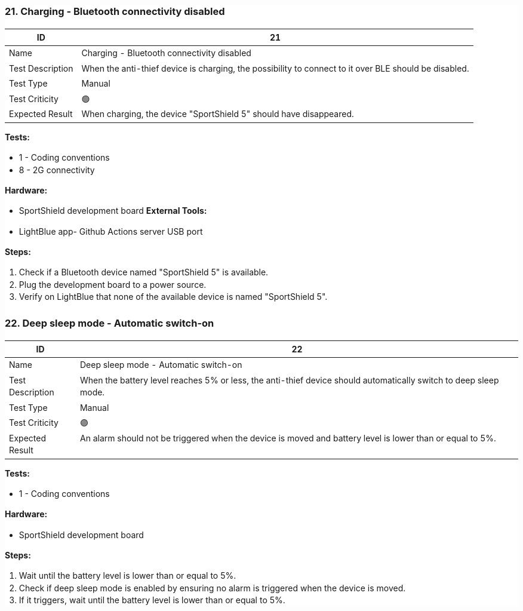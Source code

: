### 21. Charging - Bluetooth connectivity disabled

| ID               | 21                                                                                                    |
| ---------------- | ----------------------------------------------------------------------------------------------------- |
| Name             | Charging - Bluetooth connectivity disabled                                                            |
| Test Description | When the anti-thief device is charging, the possibility to connect to it over BLE should be disabled. |
| Test Type        | Manual                                                                                                |
| Test Criticity   | 🟢                                                                                                     |
| Expected Result  | When charging, the device "SportShield 5" should have disappeared.                                    |

**Tests:**

- 1 - Coding conventions
- 8 - 2G connectivity

**Hardware:**

- SportShield development board
**External Tools:**

- LightBlue app- Github Actions server USB port

**Steps:**

1. Check if a Bluetooth device named "SportShield 5" is available.
2. Plug the development board to a power source.
3. Verify on LightBlue that none of the available device is named "SportShield 5".

### 22. Deep sleep mode - Automatic switch-on

| ID               | 22                                                                                                               |
| ---------------- | ---------------------------------------------------------------------------------------------------------------- |
| Name             | Deep sleep mode - Automatic switch-on                                                                            |
| Test Description | When the battery level reaches 5% or less, the anti-thief device should automatically switch to deep sleep mode. |
| Test Type        | Manual                                                                                                           |
| Test Criticity   | 🟣                                                                                                                |
| Expected Result  | An alarm should not be triggered when the device is moved and battery level is lower than or equal to 5%.        |

**Tests:**

- 1 - Coding conventions

**Hardware:**

- SportShield development board

**Steps:**

1. Wait until the battery level is lower than or equal to 5%.
2. Check if deep sleep mode is enabled by ensuring no alarm is triggered when the device is moved.
3. If it triggers, wait until the battery level is lower than or equal to 5%.
